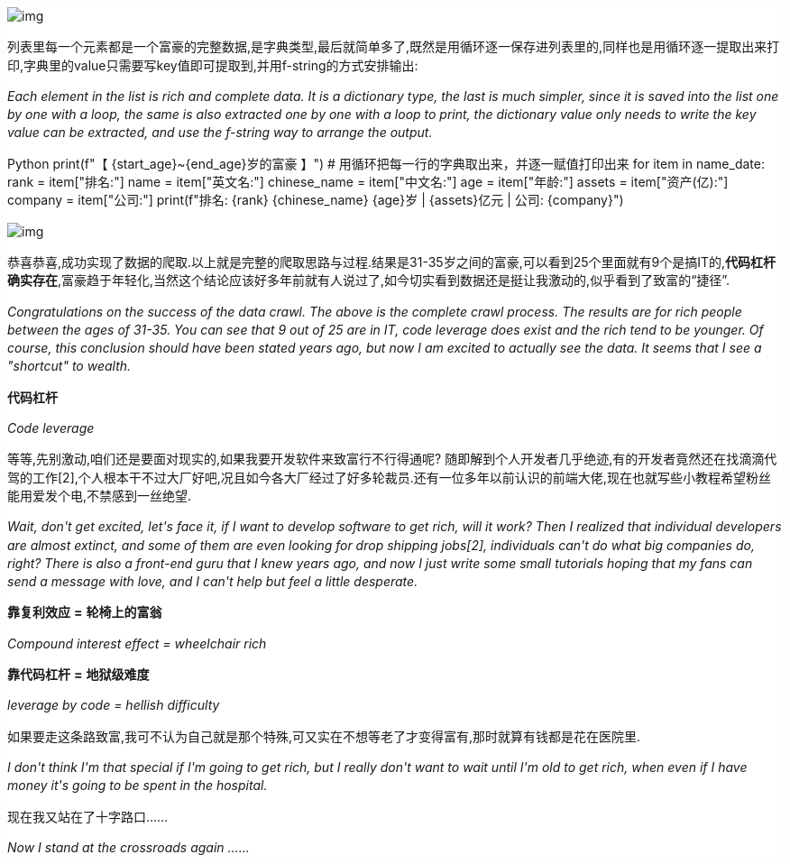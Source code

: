 ![img](C:/Users/vwumumu/AppData/Local/Temp/msohtmlclip1/01/clip_image018.gif)

列表里每一个元素都是一个富豪的完整数据,是字典类型,最后就简单多了,既然是用循环逐一保存进列表里的,同样也是用循环逐一提取出来打印,字典里的value只需要写key值即可提取到,并用f-string的方式安排输出:

*Each element in the list is rich and complete data. It is a dictionary type, the last is much simpler, since it is saved into the list one by one with a loop, the same is also extracted one by one with a loop to print, the dictionary value only needs to write the key value can be extracted, and use the f-string way to arrange the output.*

  Python   print(f"【 {start_age}~{end_age}岁的富豪 】")   # 用循环把每一行的字典取出来，并逐一赋值打印出来   for item in name_date:      rank = item["排名:"]     name = item["英文名:"]     chinese_name = item["中文名:"]     age = item["年龄:"]     assets = item["资产(亿):"]     company = item["公司:"]     print(f"排名: {rank} {chinese_name} {age}岁 | {assets}亿元 | 公司: {company}")  

![img](C:/Users/vwumumu/AppData/Local/Temp/msohtmlclip1/01/clip_image020.gif)

恭喜恭喜,成功实现了数据的爬取.以上就是完整的爬取思路与过程.结果是31-35岁之间的富豪,可以看到25个里面就有9个是搞IT的,**代码杠杆确实存在**,富豪趋于年轻化,当然这个结论应该好多年前就有人说过了,如今切实看到数据还是挺让我激动的,似乎看到了致富的“捷径”.

*Congratulations on the success of the data crawl. The above is the complete crawl process. The results are for rich people between the ages of 31-35. You can see that 9 out of 25 are in IT, code leverage does exist and the rich tend to be younger. Of course, this conclusion should have been stated years ago, but now I am excited to actually see the data. It seems that I see a "shortcut" to wealth.*

 

 

**代码杠杆**

*Code leverage*

 

等等,先别激动,咱们还是要面对现实的,如果我要开发软件来致富行不行得通呢? 随即解到个人开发者几乎绝迹,有的开发者竟然还在找滴滴代驾的工作[2],个人根本干不过大厂好吧,况且如今各大厂经过了好多轮裁员.还有一位多年以前认识的前端大佬,现在也就写些小教程希望粉丝能用爱发个电,不禁感到一丝绝望.

*Wait, don't get excited, let's face it, if I want to develop software to get rich, will it work? Then I realized that individual developers are almost extinct, and some of them are even looking for drop shipping jobs[2], individuals can't do what big companies do, right? There is also a front-end guru that I knew years ago, and now I just write some small tutorials hoping that my fans can send a message with love, and I can't help but feel a little desperate.*

**靠复利效应** **=** **轮椅上的富翁**

*Compound interest effect = wheelchair rich*

**靠代码杠杆** **=** **地狱级难度**

*leverage by code = hellish difficulty*

如果要走这条路致富,我可不认为自己就是那个特殊,可又实在不想等老了才变得富有,那时就算有钱都是花在医院里.

*I don't think I'm that special if I'm going to get rich, but I really don't want to wait until I'm old to get rich, when even if I have money it's going to be spent in the hospital.*

现在我又站在了十字路口……

*Now I stand at the crossroads again ......*
